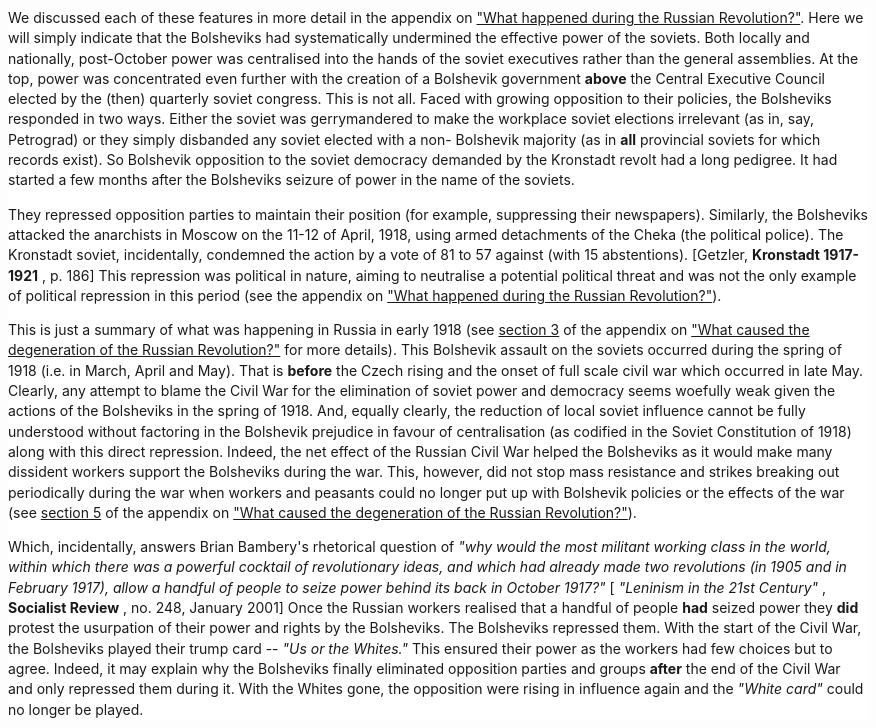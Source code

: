 We discussed each of these features in more detail in the appendix on ["What
happened during the Russian Revolution?"](append41.md). Here we will simply
indicate that the Bolsheviks had systematically undermined the effective power
of the soviets. Both locally and nationally, post-October power was
centralised into the hands of the soviet executives rather than the general
assemblies. At the top, power was concentrated even further with the creation
of a Bolshevik government **above** the Central Executive Council elected by
the (then) quarterly soviet congress. This is not all. Faced with growing
opposition to their policies, the Bolsheviks responded in two ways. Either the
soviet was gerrymandered to make the workplace soviet elections irrelevant (as
in, say, Petrograd) or they simply disbanded any soviet elected with a non-
Bolshevik majority (as in **all** provincial soviets for which records exist).
So Bolshevik opposition to the soviet democracy demanded by the Kronstadt
revolt had a long pedigree. It had started a few months after the Bolsheviks
seizure of power in the name of the soviets.

They repressed opposition parties to maintain their position (for example,
suppressing their newspapers). Similarly, the Bolsheviks attacked the
anarchists in Moscow on the 11-12 of April, 1918, using armed detachments of
the Cheka (the political police). The Kronstadt soviet, incidentally,
condemned the action by a vote of 81 to 57 against (with 15 abstentions).
[Getzler, **Kronstadt 1917-1921** , p. 186] This repression was political in
nature, aiming to neutralise a potential political threat and was not the only
example of political repression in this period (see the appendix on ["What
happened during the Russian Revolution?"](append41.md)).

This is just a summary of what was happening in Russia in early 1918 (see
[section 3](append43.md#app3) of the appendix on ["What caused the
degeneration of the Russian Revolution?"](append43.md) for more details).
This Bolshevik assault on the soviets occurred during the spring of 1918 (i.e.
in March, April and May). That is **before** the Czech rising and the onset of
full scale civil war which occurred in late May. Clearly, any attempt to blame
the Civil War for the elimination of soviet power and democracy seems woefully
weak given the actions of the Bolsheviks in the spring of 1918. And, equally
clearly, the reduction of local soviet influence cannot be fully understood
without factoring in the Bolshevik prejudice in favour of centralisation (as
codified in the Soviet Constitution of 1918) along with this direct
repression. Indeed, the net effect of the Russian Civil War helped the
Bolsheviks as it would make many dissident workers support the Bolsheviks
during the war. This, however, did not stop mass resistance and strikes
breaking out periodically during the war when workers and peasants could no
longer put up with Bolshevik policies or the effects of the war (see [section
5](append44.md#app5) of the appendix on ["What caused the degeneration of
the Russian Revolution?"](append44.md)).

Which, incidentally, answers Brian Bambery's rhetorical question of _"why
would the most militant working class in the world, within which there was a
powerful cocktail of revolutionary ideas, and which had already made two
revolutions (in 1905 and in February 1917), allow a handful of people to seize
power behind its back in October 1917?"_ [ _"Leninism in the 21st Century"_ ,
**Socialist Review** , no. 248, January 2001] Once the Russian workers
realised that a handful of people **had** seized power they **did** protest
the usurpation of their power and rights by the Bolsheviks. The Bolsheviks
repressed them. With the start of the Civil War, the Bolsheviks played their
trump card -- _"Us or the Whites."_ This ensured their power as the workers
had few choices but to agree. Indeed, it may explain why the Bolsheviks
finally eliminated opposition parties and groups **after** the end of the
Civil War and only repressed them during it. With the Whites gone, the
opposition were rising in influence again and the _"White card"_ could no
longer be played.

